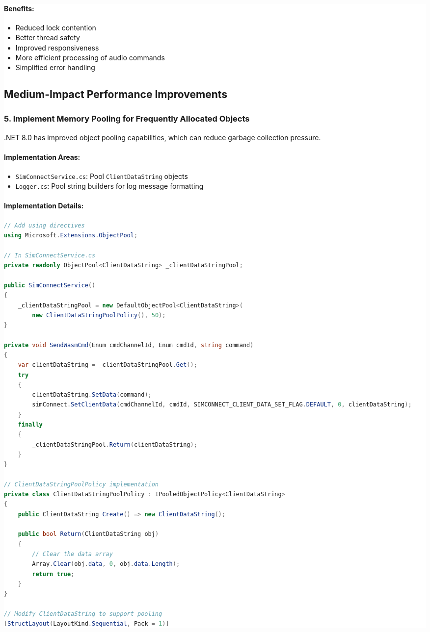 #### Benefits:
- Reduced lock contention
- Better thread safety
- Improved responsiveness
- More efficient processing of audio commands
- Simplified error handling

## Medium-Impact Performance Improvements

### 5. Implement Memory Pooling for Frequently Allocated Objects

.NET 8.0 has improved object pooling capabilities, which can reduce garbage collection pressure.

#### Implementation Areas:
- `SimConnectService.cs`: Pool `ClientDataString` objects
- `Logger.cs`: Pool string builders for log message formatting

#### Implementation Details:

```csharp
// Add using directives
using Microsoft.Extensions.ObjectPool;

// In SimConnectService.cs
private readonly ObjectPool<ClientDataString> _clientDataStringPool;

public SimConnectService()
{
    _clientDataStringPool = new DefaultObjectPool<ClientDataString>(
        new ClientDataStringPoolPolicy(), 50);
}

private void SendWasmCmd(Enum cmdChannelId, Enum cmdId, string command)
{
    var clientDataString = _clientDataStringPool.Get();
    try
    {
        clientDataString.SetData(command);
        simConnect.SetClientData(cmdChannelId, cmdId, SIMCONNECT_CLIENT_DATA_SET_FLAG.DEFAULT, 0, clientDataString);
    }
    finally
    {
        _clientDataStringPool.Return(clientDataString);
    }
}

// ClientDataStringPoolPolicy implementation
private class ClientDataStringPoolPolicy : IPooledObjectPolicy<ClientDataString>
{
    public ClientDataString Create() => new ClientDataString();
    
    public bool Return(ClientDataString obj)
    {
        // Clear the data array
        Array.Clear(obj.data, 0, obj.data.Length);
        return true;
    }
}

// Modify ClientDataString to support pooling
[StructLayout(LayoutKind.Sequential, Pack = 1)]
```